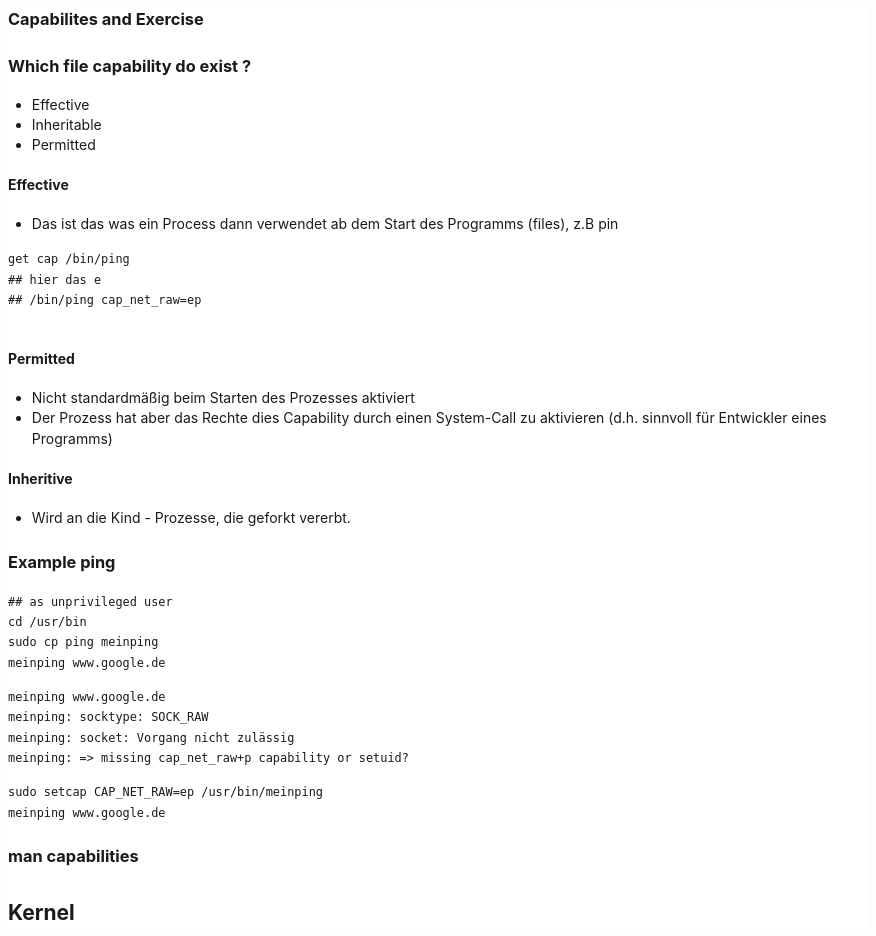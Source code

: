 ### Capabilites and Exercise


### Which file capability do exist ?

  * Effective
  * Inheritable
  * Permitted

#### Effective 

  * Das ist das was ein Process dann verwendet ab dem Start des Programms (files), z.B pin

```
get cap /bin/ping
## hier das e 
## /bin/ping cap_net_raw=ep


```

#### Permitted 

  * Nicht standardmäßig beim Starten des Prozesses aktiviert
  * Der Prozess hat aber das Rechte dies Capability durch einen System-Call zu aktivieren (d.h. sinnvoll für Entwickler eines Programms)

#### Inheritive 

  * Wird an die Kind - Prozesse, die geforkt vererbt.

### Example ping 

```
## as unprivileged user
cd /usr/bin
sudo cp ping meinping
meinping www.google.de
```

```
meinping www.google.de
meinping: socktype: SOCK_RAW
meinping: socket: Vorgang nicht zulässig
meinping: => missing cap_net_raw+p capability or setuid?
```

```
sudo setcap CAP_NET_RAW=ep /usr/bin/meinping
meinping www.google.de
```

### man capabilities 

## Kernel
